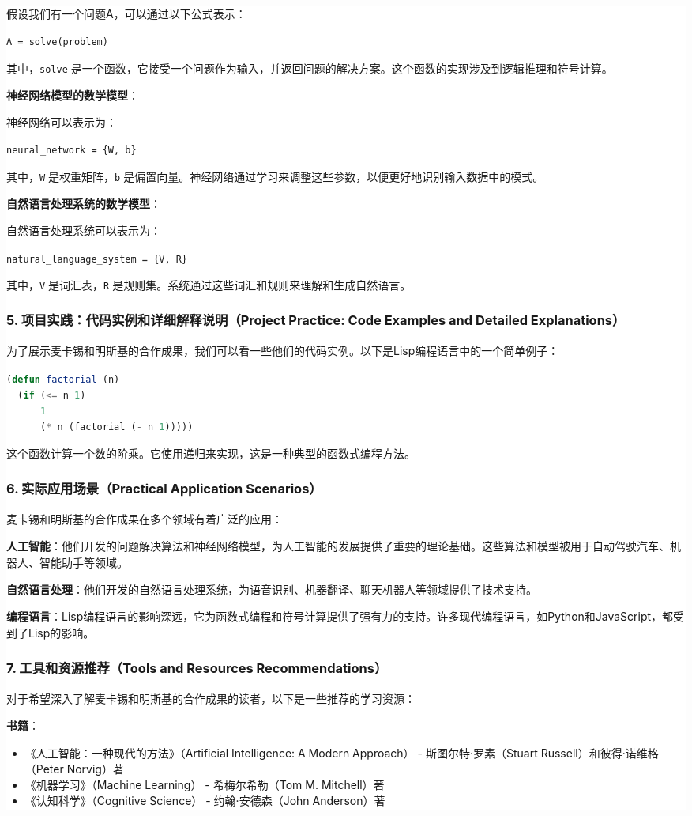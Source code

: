 假设我们有一个问题A，可以通过以下公式表示：

```
A = solve(problem)
```

其中，`solve` 是一个函数，它接受一个问题作为输入，并返回问题的解决方案。这个函数的实现涉及到逻辑推理和符号计算。

**神经网络模型的数学模型**：

神经网络可以表示为：

```
neural_network = {W, b}
```

其中，`W` 是权重矩阵，`b` 是偏置向量。神经网络通过学习来调整这些参数，以便更好地识别输入数据中的模式。

**自然语言处理系统的数学模型**：

自然语言处理系统可以表示为：

```
natural_language_system = {V, R}
```

其中，`V` 是词汇表，`R` 是规则集。系统通过这些词汇和规则来理解和生成自然语言。

### 5. 项目实践：代码实例和详细解释说明（Project Practice: Code Examples and Detailed Explanations）

为了展示麦卡锡和明斯基的合作成果，我们可以看一些他们的代码实例。以下是Lisp编程语言中的一个简单例子：

```lisp
(defun factorial (n)
  (if (<= n 1)
      1
      (* n (factorial (- n 1)))))
```

这个函数计算一个数的阶乘。它使用递归来实现，这是一种典型的函数式编程方法。

### 6. 实际应用场景（Practical Application Scenarios）

麦卡锡和明斯基的合作成果在多个领域有着广泛的应用：

**人工智能**：他们开发的问题解决算法和神经网络模型，为人工智能的发展提供了重要的理论基础。这些算法和模型被用于自动驾驶汽车、机器人、智能助手等领域。

**自然语言处理**：他们开发的自然语言处理系统，为语音识别、机器翻译、聊天机器人等领域提供了技术支持。

**编程语言**：Lisp编程语言的影响深远，它为函数式编程和符号计算提供了强有力的支持。许多现代编程语言，如Python和JavaScript，都受到了Lisp的影响。

### 7. 工具和资源推荐（Tools and Resources Recommendations）

对于希望深入了解麦卡锡和明斯基的合作成果的读者，以下是一些推荐的学习资源：

**书籍**：
- 《人工智能：一种现代的方法》（Artificial Intelligence: A Modern Approach） - 斯图尔特·罗素（Stuart Russell）和彼得·诺维格（Peter Norvig）著
- 《机器学习》（Machine Learning） - 希梅尔希勒（Tom M. Mitchell）著
- 《认知科学》（Cognitive Science） - 约翰·安德森（John Anderson）著
